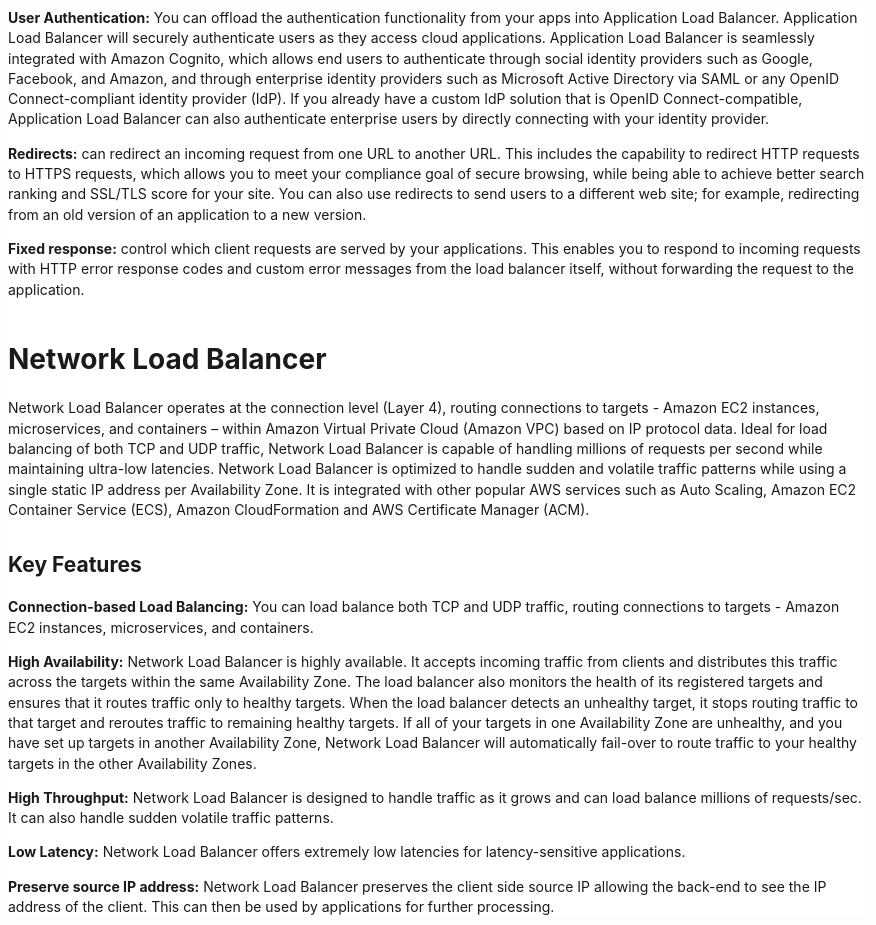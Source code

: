 **User Authentication:** You can offload the authentication functionality from your apps into Application Load Balancer. Application Load Balancer will securely authenticate users as they access cloud applications. Application Load Balancer is seamlessly integrated with Amazon Cognito, which allows end users to authenticate through social identity providers such as Google, Facebook, and Amazon, and through enterprise identity providers such as Microsoft Active Directory via SAML or any OpenID Connect-compliant identity provider (IdP). If you already have a custom IdP solution that is OpenID Connect-compatible, Application Load Balancer can also authenticate enterprise users by directly connecting with your identity provider.

**Redirects:** can redirect an incoming request from one URL to another URL. This includes the capability to redirect HTTP requests to HTTPS requests, which allows you to meet your compliance goal of secure browsing, while being able to achieve better search ranking and SSL/TLS score for your site. You can also use redirects to send users to a different web site; for example, redirecting from an old version of an application to a new version.

**Fixed response:** control which client requests are served by your applications. This enables you to respond to incoming requests with HTTP error response codes and custom error messages from the load balancer itself, without forwarding the request to the application.

# Network Load Balancer

Network Load Balancer operates at the connection level (Layer 4), routing connections to targets - Amazon EC2 instances, microservices, and containers – within Amazon Virtual Private Cloud (Amazon VPC) based on IP protocol data. Ideal for load balancing of both TCP and UDP traffic, Network Load Balancer is capable of handling millions of requests per second while maintaining ultra-low latencies. Network Load Balancer is optimized to handle sudden and volatile traffic patterns while using a single static IP address per Availability Zone. It is integrated with other popular AWS services such as Auto Scaling, Amazon EC2 Container Service (ECS), Amazon CloudFormation and AWS Certificate Manager (ACM).

## Key Features

**Connection-based Load Balancing:** You can load balance both TCP and UDP traffic, routing connections to targets - Amazon EC2 instances, microservices, and containers.

**High Availability:** Network Load Balancer is highly available. It accepts incoming traffic from clients and distributes this traffic across the targets within the same Availability Zone. The load balancer also monitors the health of its registered targets and ensures that it routes traffic only to healthy targets. When the load balancer detects an unhealthy target, it stops routing traffic to that target and reroutes traffic to remaining healthy targets. If all of your targets in one Availability Zone are unhealthy, and you have set up targets in another Availability Zone, Network Load Balancer will automatically fail-over to route traffic to your healthy targets in the other Availability Zones.

**High Throughput:** Network Load Balancer is designed to handle traffic as it grows and can load balance millions of requests/sec. It can also handle sudden volatile traffic patterns.

**Low Latency:** Network Load Balancer offers extremely low latencies for latency-sensitive applications.

**Preserve source IP address:** Network Load Balancer preserves the client side source IP allowing the back-end to see the IP address of the client. This can then be used by applications for further processing.
